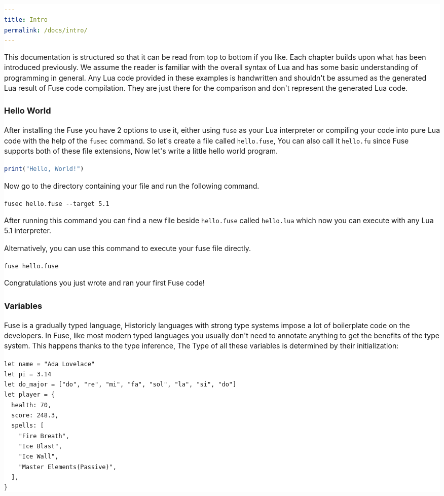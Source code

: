 ```yaml
---
title: Intro
permalink: /docs/intro/
---
```


This documentation is structured so that it can be read from top to bottom if you like. Each chapter builds upon what has been introduced previously. We assume the reader is familiar with the overall syntax of Lua and has some basic understanding of programming in general. Any Lua code provided in these examples is handwritten and shouldn't be assumed as the generated Lua result of Fuse code compilation. They are just there for the comparison and don't represent the generated Lua code.

### Hello World

After installing the Fuse you have 2 options to use it, either using `fuse` as your Lua interpreter or compiling your code into pure Lua code with the help of the `fusec` command.
So let's create a file called `hello.fuse`, You can also call it `hello.fu` since Fuse supports both of these file extensions, Now let's write a little hello world program.

```typescript
print("Hello, World!")
```

Now go to the directory containing your file and run the following command.

```
fusec hello.fuse --target 5.1
```

After running this command you can find a new file beside `hello.fuse` called `hello.lua` which now you can execute with any Lua 5.1 interpreter.

Alternatively, you can use this command to execute your fuse file directly.

```
fuse hello.fuse
```

Congratulations you just wrote and ran your first Fuse code!

### Variables

Fuse is a gradually typed language, Historicly languages with strong type systems impose a lot of boilerplate code on the developers. In Fuse, like most modern typed languages you usually don't need to annotate anything to get the benefits of the type system.
This happens thanks to the type inference, The Type of all these variables is determined by their initialization:

```fuse
let name = "Ada Lovelace"
let pi = 3.14
let do_major = ["do", "re", "mi", "fa", "sol", "la", "si", "do"]
let player = {
  health: 70,
  score: 248.3,
  spells: [
    "Fire Breath",
    "Ice Blast",
    "Ice Wall",
    "Master Elements(Passive)",
  ],
}
```
